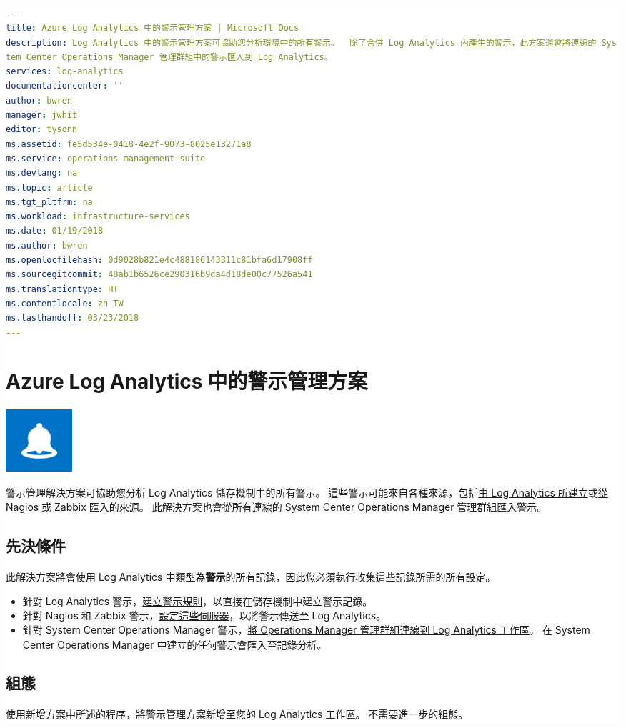 ```yaml
---
title: Azure Log Analytics 中的警示管理方案 | Microsoft Docs
description: Log Analytics 中的警示管理方案可協助您分析環境中的所有警示。  除了合併 Log Analytics 內產生的警示，此方案還會將連線的 System Center Operations Manager 管理群組中的警示匯入到 Log Analytics。
services: log-analytics
documentationcenter: ''
author: bwren
manager: jwhit
editor: tysonn
ms.assetid: fe5d534e-0418-4e2f-9073-8025e13271a8
ms.service: operations-management-suite
ms.devlang: na
ms.topic: article
ms.tgt_pltfrm: na
ms.workload: infrastructure-services
ms.date: 01/19/2018
ms.author: bwren
ms.openlocfilehash: 0d9028b821e4c488186143311c81bfa6d17908ff
ms.sourcegitcommit: 48ab1b6526ce290316b9da4d18de00c77526a541
ms.translationtype: HT
ms.contentlocale: zh-TW
ms.lasthandoff: 03/23/2018
---
```

# <a name="alert-management-solution-in-azure-log-analytics"></a>Azure Log Analytics 中的警示管理方案

![Alert Management icon](media/log-analytics-solution-alert-management/icon.png)

警示管理解決方案可協助您分析 Log Analytics 儲存機制中的所有警示。  這些警示可能來自各種來源，包括[由 Log Analytics 所建立](log-analytics-alerts.md)或[從 Nagios 或 Zabbix 匯入](log-analytics-linux-agents.md)的來源。  此解決方案也會從所有[連線的 System Center Operations Manager 管理群組](log-analytics-om-agents.md)匯入警示。

## <a name="prerequisites"></a>先決條件
此解決方案將會使用 Log Analytics 中類型為**警示**的所有記錄，因此您必須執行收集這些記錄所需的所有設定。

- 針對 Log Analytics 警示，[建立警示規則](log-analytics-alerts.md)，以直接在儲存機制中建立警示記錄。
- 針對 Nagios 和 Zabbix 警示，[設定這些伺服器](log-analytics-linux-agents.md)，以將警示傳送至 Log Analytics。
- 針對 System Center Operations Manager 警示，[將 Operations Manager 管理群組連線到 Log Analytics 工作區](log-analytics-om-agents.md)。  在 System Center Operations Manager 中建立的任何警示會匯入至記錄分析。  

## <a name="configuration"></a>組態
使用[新增方案](log-analytics-add-solutions.md)中所述的程序，將警示管理方案新增至您的 Log Analytics 工作區。  不需要進一步的組態。
